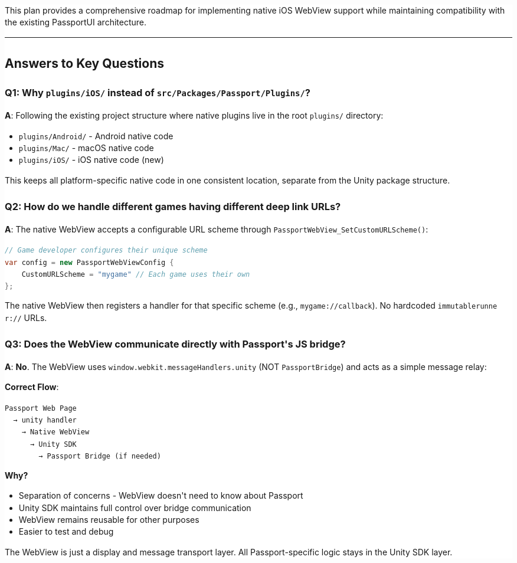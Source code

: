 This plan provides a comprehensive roadmap for implementing native iOS WebView support while maintaining compatibility with the existing PassportUI architecture.

---

## Answers to Key Questions

### Q1: Why `plugins/iOS/` instead of `src/Packages/Passport/Plugins/`?
**A**: Following the existing project structure where native plugins live in the root `plugins/` directory:
- `plugins/Android/` - Android native code
- `plugins/Mac/` - macOS native code  
- `plugins/iOS/` - iOS native code (new)

This keeps all platform-specific native code in one consistent location, separate from the Unity package structure.

### Q2: How do we handle different games having different deep link URLs?
**A**: The native WebView accepts a configurable URL scheme through `PassportWebView_SetCustomURLScheme()`:

```csharp
// Game developer configures their unique scheme
var config = new PassportWebViewConfig {
    CustomURLScheme = "mygame" // Each game uses their own
};
```

The native WebView then registers a handler for that specific scheme (e.g., `mygame://callback`). No hardcoded `immutablerunner://` URLs.

### Q3: Does the WebView communicate directly with Passport's JS bridge?
**A**: **No**. The WebView uses `window.webkit.messageHandlers.unity` (NOT `PassportBridge`) and acts as a simple message relay:

**Correct Flow**:
```
Passport Web Page 
  → unity handler 
    → Native WebView 
      → Unity SDK 
        → Passport Bridge (if needed)
```

**Why?**
- Separation of concerns - WebView doesn't need to know about Passport
- Unity SDK maintains full control over bridge communication
- WebView remains reusable for other purposes
- Easier to test and debug

The WebView is just a display and message transport layer. All Passport-specific logic stays in the Unity SDK layer.
